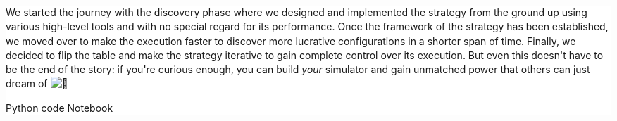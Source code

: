We started the journey with the discovery phase where we designed and implemented the strategy from the ground up using various high-level tools and with no special regard for its performance. Once the framework of the strategy has been established, we moved over to make the execution faster to discover more lucrative configurations in a shorter span of time. Finally, we decided to flip the table and make the strategy iterative to gain complete control over its execution. But even this doesn't have to be the end of the story: if you're curious enough, you can build _your_ simulator and gain unmatched power that others can just dream of ![🦸](https://cdn.jsdelivr.net/gh/jdecked/twemoji@15.0.3/assets/svg/1f9b8.svg ":superhero:")

[Python code](https://vectorbt.pro/pvt_40509f46/assets/jupytext/tutorials/pairs-trading.py.txt) [Notebook](https://github.com/polakowo/vectorbt.pro/blob/main/notebooks/PairsTrading.ipynb)